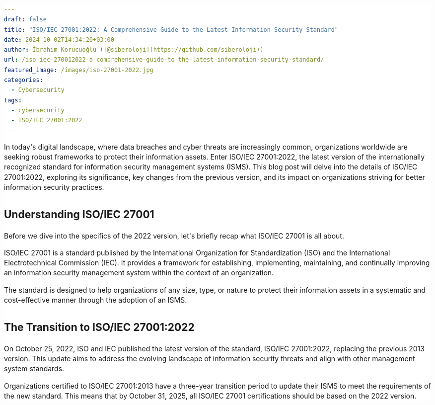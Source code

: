 ```yaml
---
draft: false
title: "ISO/IEC 27001:2022: A Comprehensive Guide to the Latest Information Security Standard"
date: 2024-10-02T14:34:20+03:00
author: İbrahim Korucuoğlu ([@siberoloji](https://github.com/siberoloji))
url: /iso-iec-270012022-a-comprehensive-guide-to-the-latest-information-security-standard/
featured_image: /images/iso-27001-2022.jpg
categories:
  - Cybersecurity
tags:
  - cybersecurity
  - ISO/IEC 27001:2022
---
```



In today's digital landscape, where data breaches and cyber threats are increasingly common, organizations worldwide are seeking robust frameworks to protect their information assets. Enter ISO/IEC 27001:2022, the latest version of the internationally recognized standard for information security management systems (ISMS). This blog post will delve into the details of ISO/IEC 27001:2022, exploring its significance, key changes from the previous version, and its impact on organizations striving for better information security practices.



## Understanding ISO/IEC 27001



Before we dive into the specifics of the 2022 version, let's briefly recap what ISO/IEC 27001 is all about.



ISO/IEC 27001 is a standard published by the International Organization for Standardization (ISO) and the International Electrotechnical Commission (IEC). It provides a framework for establishing, implementing, maintaining, and continually improving an information security management system within the context of an organization.



The standard is designed to help organizations of any size, type, or nature to protect their information assets in a systematic and cost-effective manner through the adoption of an ISMS.



## The Transition to ISO/IEC 27001:2022



On October 25, 2022, ISO and IEC published the latest version of the standard, ISO/IEC 27001:2022, replacing the previous 2013 version. This update aims to address the evolving landscape of information security threats and align with other management system standards.



Organizations certified to ISO/IEC 27001:2013 have a three-year transition period to update their ISMS to meet the requirements of the new standard. This means that by October 31, 2025, all ISO/IEC 27001 certifications should be based on the 2022 version.
